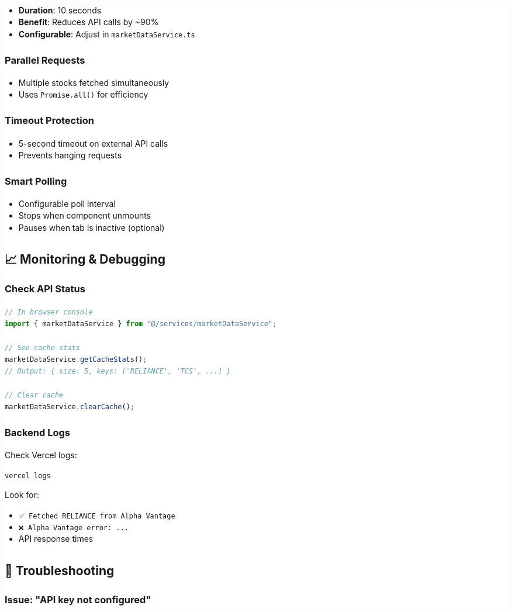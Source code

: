- **Duration**: 10 seconds
- **Benefit**: Reduces API calls by ~90%
- **Configurable**: Adjust in `marketDataService.ts`

### Parallel Requests

- Multiple stocks fetched simultaneously
- Uses `Promise.all()` for efficiency

### Timeout Protection

- 5-second timeout on external API calls
- Prevents hanging requests

### Smart Polling

- Configurable poll interval
- Stops when component unmounts
- Pauses when tab is inactive (optional)

## 📈 Monitoring & Debugging

### Check API Status

```typescript
// In browser console
import { marketDataService } from "@/services/marketDataService";

// See cache stats
marketDataService.getCacheStats();
// Output: { size: 5, keys: ['RELIANCE', 'TCS', ...] }

// Clear cache
marketDataService.clearCache();
```

### Backend Logs

Check Vercel logs:

```bash
vercel logs
```

Look for:

- `✅ Fetched RELIANCE from Alpha Vantage`
- `❌ Alpha Vantage error: ...`
- API response times

## 🐛 Troubleshooting

### Issue: "API key not configured"

